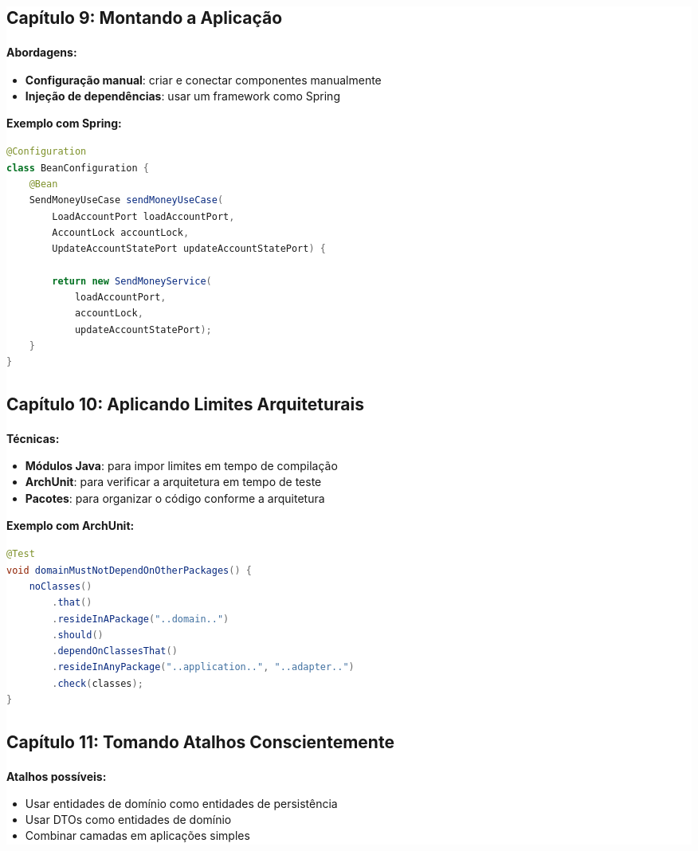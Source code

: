 ## Capítulo 9: Montando a Aplicação

**Abordagens:**
- **Configuração manual**: criar e conectar componentes manualmente
- **Injeção de dependências**: usar um framework como Spring

**Exemplo com Spring:**
```java
@Configuration
class BeanConfiguration {
    @Bean
    SendMoneyUseCase sendMoneyUseCase(
        LoadAccountPort loadAccountPort,
        AccountLock accountLock,
        UpdateAccountStatePort updateAccountStatePort) {
        
        return new SendMoneyService(
            loadAccountPort,
            accountLock,
            updateAccountStatePort);
    }
}
```

## Capítulo 10: Aplicando Limites Arquiteturais

**Técnicas:**
- **Módulos Java**: para impor limites em tempo de compilação
- **ArchUnit**: para verificar a arquitetura em tempo de teste
- **Pacotes**: para organizar o código conforme a arquitetura

**Exemplo com ArchUnit:**
```java
@Test
void domainMustNotDependOnOtherPackages() {
    noClasses()
        .that()
        .resideInAPackage("..domain..")
        .should()
        .dependOnClassesThat()
        .resideInAnyPackage("..application..", "..adapter..")
        .check(classes);
}
```

## Capítulo 11: Tomando Atalhos Conscientemente

**Atalhos possíveis:**
- Usar entidades de domínio como entidades de persistência
- Usar DTOs como entidades de domínio
- Combinar camadas em aplicações simples
